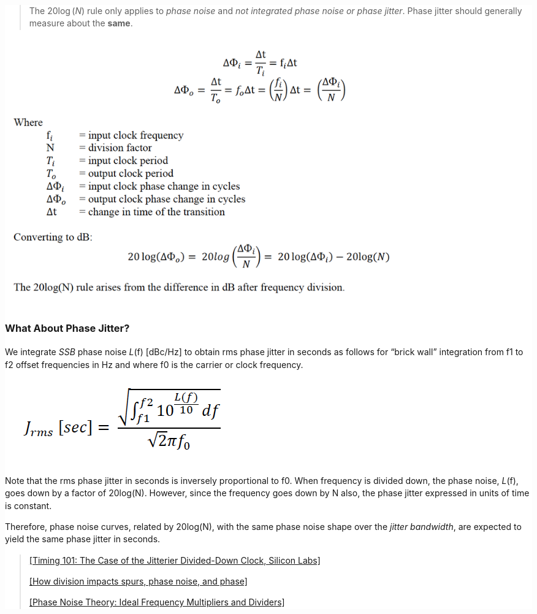 > The $20\log(N)$ rule only applies to *phase noise* and *not integrated phase noise or phase jitter*. Phase jitter should generally measure about the **same**.



![20log(N).png](clocking/rtaImage-1720945161770-5.png)

### What About Phase Jitter?

We integrate *SSB* phase noise *L*(f) [dBc/Hz] to obtain rms phase jitter in seconds as follows for “brick wall” integration from f1 to f2 offset frequencies in Hz and where f0 is the carrier or clock frequency.

![phase jitter.png](clocking/rtaImage.png)

Note that the rms phase jitter in seconds is inversely proportional to f0. When frequency is divided down, the phase noise, *L*(f), goes down by a factor of 20log(N). However, since the frequency goes down by N also, the phase jitter expressed in units of time is constant. 

Therefore, phase noise curves, related by 20log(N), with the same phase noise shape over the *jitter bandwidth*, are expected to yield the same phase jitter in seconds.



> [[Timing 101: The Case of the Jitterier Divided-Down Clock, Silicon Labs]](https://community.silabs.com/s/share/a5U1M000000knweUAA/timing-101-the-case-of-the-jitterier-divideddown-clock?language=en_US)
>
> [[How division impacts spurs, phase noise, and phase]](https://www.planetanalog.com/how-division-impacts-spurs-phase-noise-and-phase/)
>
> [[Phase Noise Theory: Ideal Frequency Multipliers and Dividers]](http://www.ko4bb.com/~bruce/IdealFreqMultDiv.html)
